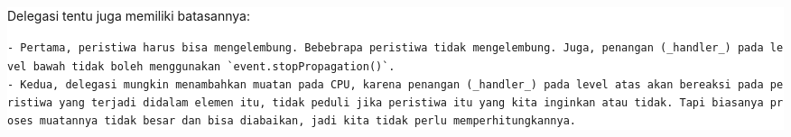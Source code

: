 Delegasi tentu juga memiliki batasannya:

```compare
- Pertama, peristiwa harus bisa mengelembung. Bebebrapa peristiwa tidak mengelembung. Juga, penangan (_handler_) pada level bawah tidak boleh menggunakan `event.stopPropagation()`.
- Kedua, delegasi mungkin menambahkan muatan pada CPU, karena penangan (_handler_) pada level atas akan bereaksi pada peristiwa yang terjadi didalam elemen itu, tidak peduli jika peristiwa itu yang kita inginkan atau tidak. Tapi biasanya proses muatannya tidak besar dan bisa diabaikan, jadi kita tidak perlu memperhitungkannya.
```

